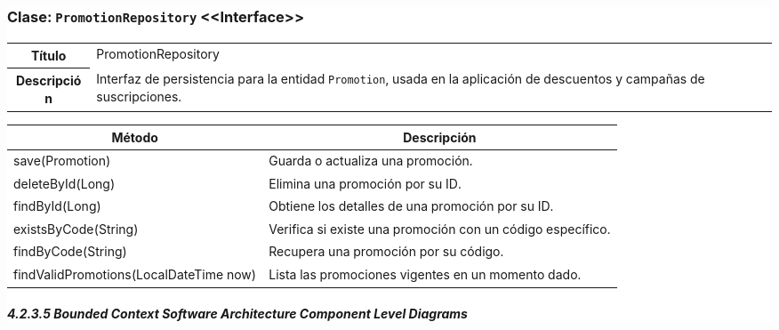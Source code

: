   </tbody>
</table>

<h3>Clase: <code>PromotionRepository</code> &lt;&lt;Interface&gt;&gt;</h3>
<table>
  <tr>
    <th>Título</th>
    <td>PromotionRepository</td>
  </tr>
  <tr>
    <th>Descripción</th>
    <td>Interfaz de persistencia para la entidad <code>Promotion</code>, usada en la aplicación de descuentos y campañas de suscripciones.</td>
  </tr>
</table>
<table>
  <thead>
    <tr>
      <th>Método</th>
      <th>Descripción</th>
    </tr>
  </thead>
  <tbody>
    <tr><td>save(Promotion)</td><td>Guarda o actualiza una promoción.</td></tr>
    <tr><td>deleteById(Long)</td><td>Elimina una promoción por su ID.</td></tr>
    <tr><td>findById(Long)</td><td>Obtiene los detalles de una promoción por su ID.</td></tr>
    <tr><td>existsByCode(String)</td><td>Verifica si existe una promoción con un código específico.</td></tr>
    <tr><td>findByCode(String)</td><td>Recupera una promoción por su código.</td></tr>
    <tr><td>findValidPromotions(LocalDateTime now)</td><td>Lista las promociones vigentes en un momento dado.</td></tr>
  </tbody>
</table>


##### 4.2.3.5 Bounded Context Software Architecture Component Level Diagrams
